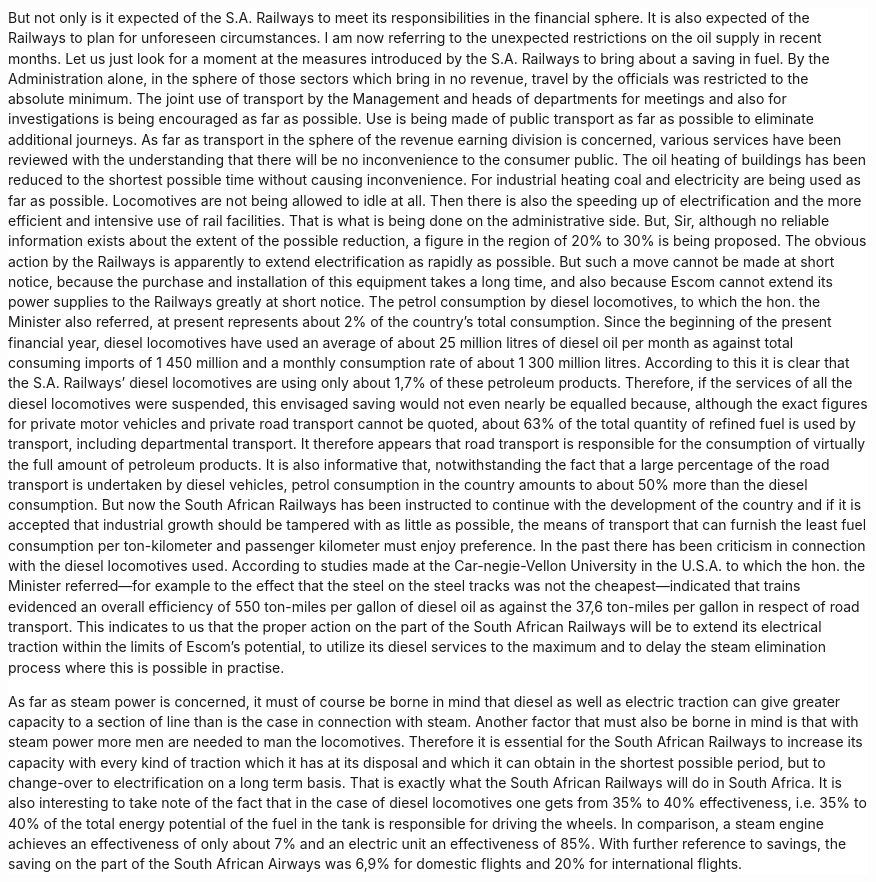 <p>But not only is it expected of the S.A. Railways to meet its responsibilities in the financial sphere. It is also expected of the Railways to plan for unforeseen circumstances. I am now referring to the unexpected <span class="col_587-588" refersTo="page_0305"/>restrictions on the oil supply in recent months. Let us just look for a moment at the measures introduced by the S.A. Railways to bring about a saving in fuel. By the Administration alone, in the sphere of those sectors which bring in no revenue, travel by the officials was restricted to the absolute minimum. The joint use of transport by the Management and heads of departments for meetings and also for investigations is being encouraged as far as possible. Use is being made of public transport as far as possible to eliminate additional journeys. As far as transport in the sphere of the revenue earning division is concerned, various services have been reviewed with the understanding that there will be no inconvenience to the consumer public. The oil heating of buildings has been reduced to the shortest possible time without causing inconvenience. For industrial heating coal and electricity are being used as far as possible. Locomotives are not being allowed to idle at all. Then there is also the speeding up of electrification and the more efficient and intensive use of rail facilities. That is what is being done on the administrative side. But, Sir, although no reliable information exists about the extent of the possible reduction, a figure in the region of 20% to 30% is being proposed. The obvious action by the Railways is apparently to extend electrification as rapidly as possible. But such a move cannot be made at short notice, because the purchase and installation of this equipment takes a long time, and also because Escom cannot extend its power supplies to the Railways greatly at short notice. The petrol consumption by diesel locomotives, to which the hon. the Minister also referred, at present represents about 2% of the country&#x2019;s total consumption. Since the beginning of the present financial year, diesel locomotives have used an average of about 25 million litres of diesel oil per month as against total consuming imports of 1 450 million and a monthly consumption rate of about 1 300 million litres. According to this it is clear that the S.A. Railways&#x2019; diesel locomotives are using only about 1,7% of these petroleum products. Therefore, if the services of all the diesel locomotives were suspended, this envisaged saving would not even nearly be equalled because, although the exact figures for private motor vehicles and private road transport cannot be quoted, about 63% of the total quantity of refined fuel is used by transport, including departmental transport. It therefore appears that road transport is responsible for the consumption of virtually the full amount of petroleum products. It is also informative that, notwithstanding the fact that a large percentage of the road transport is undertaken by diesel vehicles, petrol consumption in the country amounts to about 50% more than the diesel consumption. But now the South African Railways has been instructed to continue with the development of the country and if it is accepted that industrial growth should be tampered with as little as possible, the means of transport that can furnish the least fuel consumption per ton-kilometer and passenger kilometer must enjoy preference. In the past there has been criticism in connection with the diesel locomotives used. According to studies made at the Car-negie-Vellon University in the U.S.A. to which the hon. the Minister referred&#x2014;for example to the effect that the steel on the steel tracks was not the cheapest&#x2014;indicated that trains evidenced an overall efficiency of 550 ton-miles per gallon of diesel oil as against the 37,6 ton-miles per gallon in respect of road transport. This indicates to us that the proper action on the part of the South African Railways will be to extend its electrical traction within the limits of Escom&#x2019;s potential, to utilize its diesel services to the maximum and to delay the steam elimination process where this is possible in practise.</p>

<p>As far as steam power is concerned, it must of course be borne in mind that diesel as well as electric traction can give greater capacity to a section of line than is the case in connection with steam. Another factor that must also be borne in mind is that with steam power more men are needed to man the locomotives. Therefore it is essential for the South African Railways to increase its capacity with every kind of traction which it has at its disposal and which it can obtain in the shortest possible period, but to change-over to electrification on a long term basis. That is exactly what the South African Railways will do in South Africa. It is also interesting to take note of the fact that in the case of diesel locomotives one gets from 35% to 40% effectiveness, i.e. 35% to 40% of the total energy potential of the fuel in the tank is responsible for driving the wheels. In comparison, a steam engine achieves an effectiveness of only about 7% and an electric unit an effectiveness of 85%. With further reference to savings, the saving on the part of the South African Airways was 6,9% <span class="col_589-590" refersTo="page_0306"/>for domestic flights and 20% for international flights.</p>
